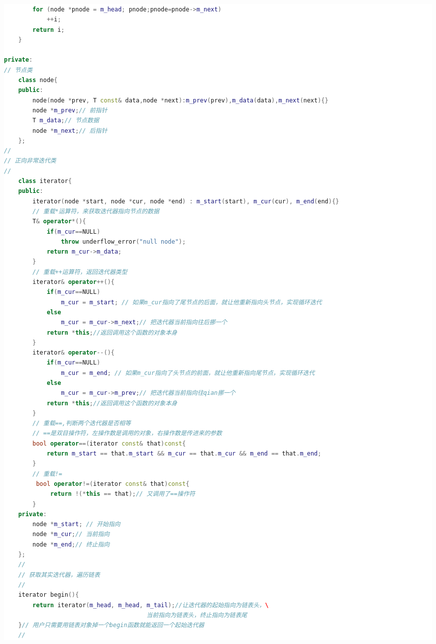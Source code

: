 ```cpp
        for (node *pnode = m_head; pnode;pnode=pnode->m_next)
            ++i;
        return i;
    }

private:
// 节点类
    class node{
    public:
        node(node *prev, T const& data,node *next):m_prev(prev),m_data(data),m_next(next){}
        node *m_prev;// 前指针
        T m_data;// 节点数据
        node *m_next;// 后指针
    };
//
// 正向非常迭代类
// 
    class iterator{
    public:
        iterator(node *start, node *cur, node *end) : m_start(start), m_cur(cur), m_end(end){}
        // 重载*运算符，来获取迭代器指向节点的数据
        T& operator*(){
            if(m_cur==NULL)
                throw underflow_error("null node");
            return m_cur->m_data;
        }
        // 重载++运算符，返回迭代器类型
        iterator& operator++(){
            if(m_cur==NULL)
                m_cur = m_start; // 如果m_cur指向了尾节点的后面，就让他重新指向头节点，实现循环迭代
            else
                m_cur = m_cur->m_next;// 把迭代器当前指向往后挪一个
            return *this;//返回调用这个函数的对象本身
        }
        iterator& operator--(){
            if(m_cur==NULL)
                m_cur = m_end; // 如果m_cur指向了头节点的前面，就让他重新指向尾节点，实现循环迭代
            else
                m_cur = m_cur->m_prev;// 把迭代器当前指向往qian挪一个
            return *this;//返回调用这个函数的对象本身
        }
        // 重载==,判断两个迭代器是否相等
        // ==是双目操作符，左操作数是调用的对象，右操作数是传进来的参数
        bool operator==(iterator const& that)const{
            return m_start == that.m_start && m_cur == that.m_cur && m_end == that.m_end;
        }
        // 重载!=
         bool operator!=(iterator const& that)const{
             return !(*this == that);// 又调用了==操作符
        }
    private:
        node *m_start; // 开始指向
        node *m_cur;// 当前指向
        node *m_end;// 终止指向
    };
    // 
    // 获取其实迭代器，遍历链表
    // 
    iterator begin(){
        return iterator(m_head, m_head, m_tail);//让迭代器的起始指向为链表头，\
                                        当前指向为链表头，终止指向为链表尾
    }// 用户只需要用链表对象掉一个begin函数就能返回一个起始迭代器
    // 
```